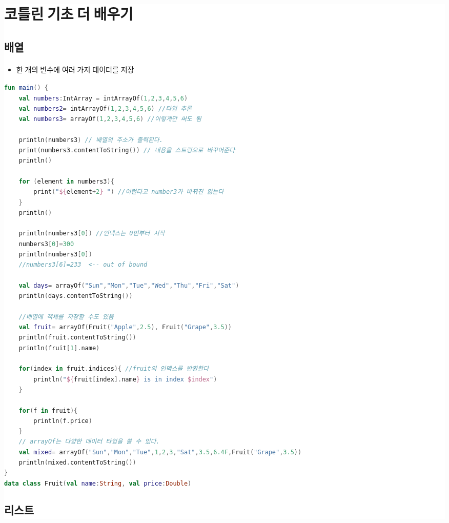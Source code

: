 # 코틀린 기초 더 배우기

## 배열

-   한 개의 변수에 여러 가지 데이터를 저장

```kotlin
fun main() {
    val numbers:IntArray = intArrayOf(1,2,3,4,5,6)
    val numbers2= intArrayOf(1,2,3,4,5,6) //타입 추론
    val numbers3= arrayOf(1,2,3,4,5,6) //이렇게만 써도 됨

    println(numbers3) // 배열의 주소가 출력된다.
    print(numbers3.contentToString()) // 내용을 스트링으로 바꾸어준다
    println()

    for (element in numbers3){
        print("${element+2} ") //이런다고 number3가 바뀌진 않는다
    }
    println()

    println(numbers3[0]) //인덱스는 0번부터 시작
    numbers3[0]=300
    println(numbers3[0])
    //numbers3[6]=233  <-- out of bound

    val days= arrayOf("Sun","Mon","Tue","Wed","Thu","Fri","Sat")
    println(days.contentToString())

    //배열에 객체를 저장할 수도 있음
    val fruit= arrayOf(Fruit("Apple",2.5), Fruit("Grape",3.5))
    println(fruit.contentToString())
    println(fruit[1].name)

    for(index in fruit.indices){ //fruit의 인덱스를 반환한다
        println("${fruit[index].name} is in index $index")
    }

    for(f in fruit){
        println(f.price)
    }
    // arrayOf는 다양한 데이터 타입을 쓸 수 있다.
    val mixed= arrayOf("Sun","Mon","Tue",1,2,3,"Sat",3.5,6.4F,Fruit("Grape",3.5))
    println(mixed.contentToString())
}
data class Fruit(val name:String, val price:Double)
```

## 리스트
